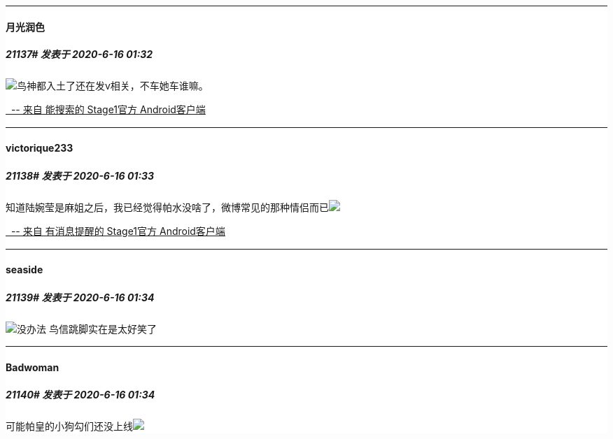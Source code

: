 



-----

####  月光润色  
##### 21137#       发表于 2020-6-16 01:32



<img src="https://static.saraba1st.com/image/smiley/face2017/067.png" referrerpolicy="no-referrer">鸟神都入土了还在发v相关，不车她车谁嘛。

[  -- 来自 能搜索的 Stage1官方 Android客户端](https://www.coolapk.com/apk/140634)







-----

####  victorique233  
##### 21138#       发表于 2020-6-16 01:33




知道陆婉莹是麻姐之后，我已经觉得帕水没啥了，微博常见的那种情侣而已<img src="https://static.saraba1st.com/image/smiley/face2017/017.png" referrerpolicy="no-referrer">

[  -- 来自 有消息提醒的 Stage1官方 Android客户端](https://www.coolapk.com/apk/140634)







-----

####  seaside  
##### 21139#       发表于 2020-6-16 01:34



<img src="https://static.saraba1st.com/image/smiley/face2017/066.png" referrerpolicy="no-referrer">没办法 鸟信跳脚实在是太好笑了







-----

####  Badwoman  
##### 21140#       发表于 2020-6-16 01:34




可能帕皇的小狗勾们还没上线<img src="https://static.saraba1st.com/image/smiley/face2017/067.png" referrerpolicy="no-referrer">



